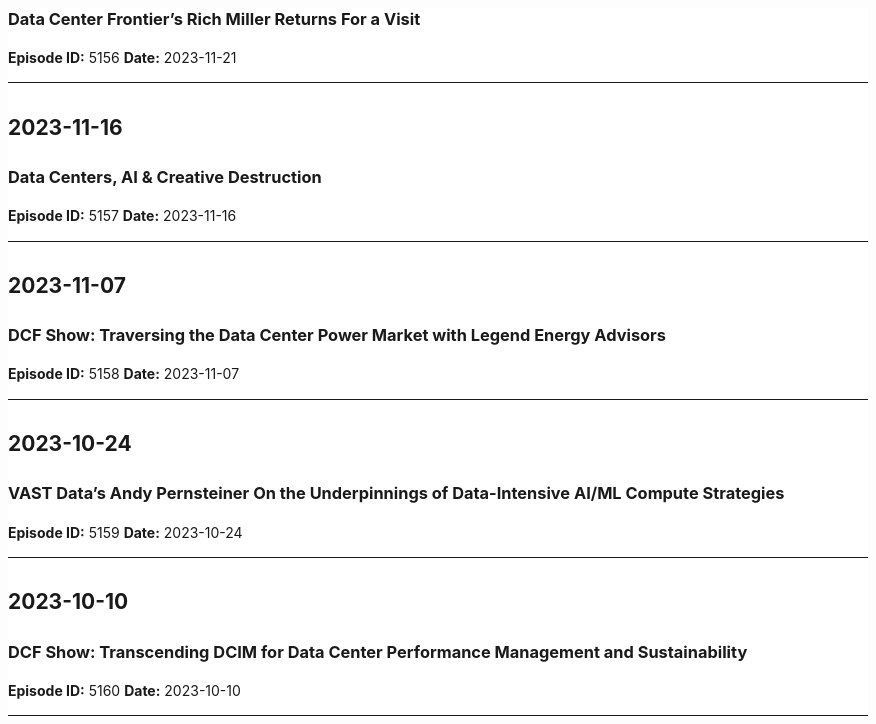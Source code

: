 ### Data Center Frontier’s Rich Miller Returns For a Visit
**Episode ID:** 5156
**Date:** 2023-11-21



---


## 2023-11-16

### Data Centers, AI & Creative Destruction
**Episode ID:** 5157
**Date:** 2023-11-16



---


## 2023-11-07

### DCF Show: Traversing the Data Center Power Market with Legend Energy Advisors
**Episode ID:** 5158
**Date:** 2023-11-07



---


## 2023-10-24

### VAST Data’s Andy Pernsteiner On the Underpinnings of Data-Intensive AI/ML Compute Strategies
**Episode ID:** 5159
**Date:** 2023-10-24



---


## 2023-10-10

### DCF Show: Transcending DCIM for Data Center Performance Management and Sustainability
**Episode ID:** 5160
**Date:** 2023-10-10



---
